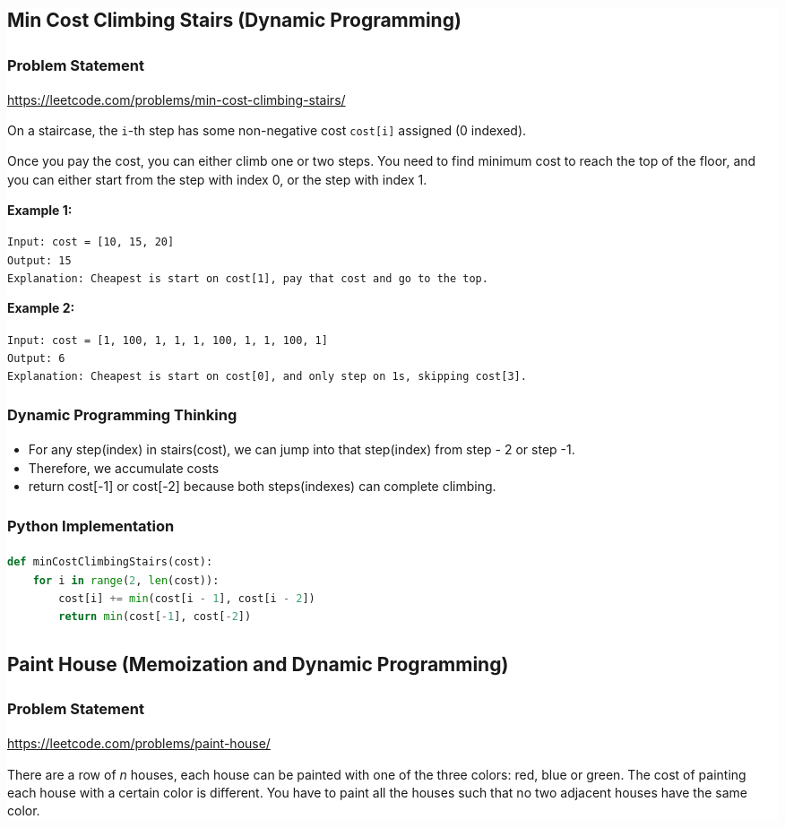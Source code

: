 <a name='min_cost_climbing_stairs'></a>

## Min Cost Climbing Stairs (Dynamic Programming)

### Problem Statement

https://leetcode.com/problems/min-cost-climbing-stairs/

On a staircase, the `i`-th step has some non-negative cost `cost[i]` assigned (0 indexed).

Once you pay the cost, you can either climb one or two steps. You need to find minimum cost to reach the top of the floor, and you can either start from the step with index 0, or the step with index 1.

**Example 1:**

```
Input: cost = [10, 15, 20]
Output: 15
Explanation: Cheapest is start on cost[1], pay that cost and go to the top.
```

**Example 2:**

```
Input: cost = [1, 100, 1, 1, 1, 100, 1, 1, 100, 1]
Output: 6
Explanation: Cheapest is start on cost[0], and only step on 1s, skipping cost[3].
```

### Dynamic Programming Thinking

- For any step(index) in stairs(cost), we can jump into that step(index) from step - 2 or step -1.
- Therefore, we accumulate costs
- return cost[-1] or cost[-2] because both steps(indexes) can complete climbing.

### Python Implementation

```python
def minCostClimbingStairs(cost):
    for i in range(2, len(cost)): 
        cost[i] += min(cost[i - 1], cost[i - 2])
        return min(cost[-1], cost[-2])
```

<a name='paint_house'></a>

## Paint House (Memoization and Dynamic Programming)

### Problem Statement

https://leetcode.com/problems/paint-house/

There are a row of *n* houses, each house can be painted with one of the three colors: red, blue or green. The cost of painting each house with a certain color is different. You have to paint all the houses such that no two adjacent houses have the same color.
